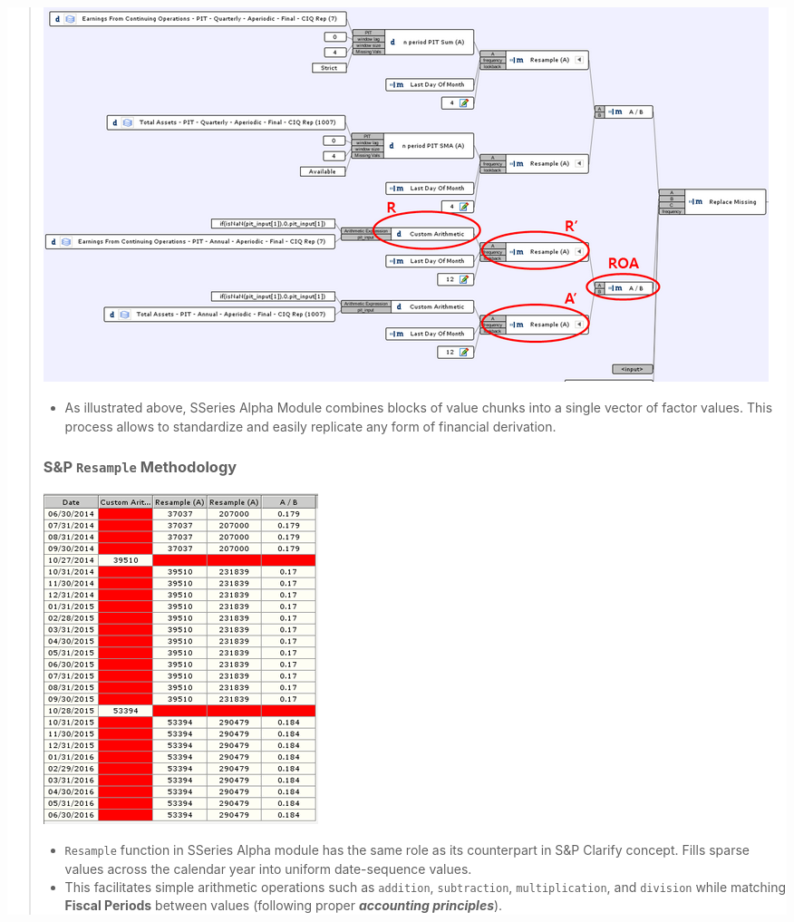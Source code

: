 > ![S&P_clarify](/README/S&P_clarify2.png)
>
> - As illustrated above, SSeries Alpha Module combines blocks of value chunks into a single vector of factor values. This process allows to standardize and easily replicate any form of financial derivation.
>
> 
>
> ### S&P `Resample` Methodology
> ![S&P_resample](/README/S&P_resample2.png)
>
> - `Resample` function in SSeries Alpha module has the same role as its counterpart in S&P Clarify concept. Fills sparse values across the calendar year into uniform date-sequence values.
> - This facilitates simple arithmetic operations such as `addition`, `subtraction`, `multiplication`, and `division` while matching **Fiscal Periods** between values (following proper ***accounting principles***).
